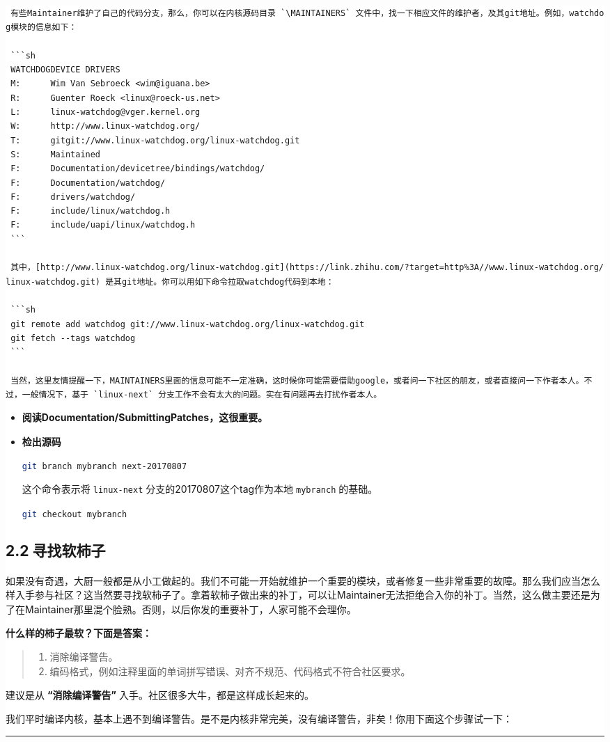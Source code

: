     有些Maintainer维护了自己的代码分支，那么，你可以在内核源码目录 `\MAINTAINERS` 文件中，找一下相应文件的维护者，及其git地址。例如，watchdog模块的信息如下：
   
     ```sh
     WATCHDOGDEVICE DRIVERS
     M:      Wim Van Sebroeck <wim@iguana.be>
     R:      Guenter Roeck <linux@roeck-us.net>
     L:      linux-watchdog@vger.kernel.org
     W:      http://www.linux-watchdog.org/
     T:      gitgit://www.linux-watchdog.org/linux-watchdog.git
     S:      Maintained
     F:      Documentation/devicetree/bindings/watchdog/
     F:      Documentation/watchdog/
     F:      drivers/watchdog/
     F:      include/linux/watchdog.h
     F:      include/uapi/linux/watchdog.h
     ```
   
     其中，[http://www.linux-watchdog.org/linux-watchdog.git](https://link.zhihu.com/?target=http%3A//www.linux-watchdog.org/linux-watchdog.git) 是其git地址。你可以用如下命令拉取watchdog代码到本地：
   
     ```sh
     git remote add watchdog git://www.linux-watchdog.org/linux-watchdog.git
     git fetch --tags watchdog
     ```
   
     当然，这里友情提醒一下，MAINTAINERS里面的信息可能不一定准确，这时候你可能需要借助google，或者问一下社区的朋友，或者直接问一下作者本人。不过，一般情况下，基于 `linux-next` 分支工作不会有太大的问题。实在有问题再去打扰作者本人。
   
   * **阅读Documentation/SubmittingPatches，这很重要。**
   
   * **检出源码**
   
     ```sh
     git branch mybranch next-20170807
     ```
   
     这个命令表示将 `linux-next` 分支的20170807这个tag作为本地 `mybranch` 的基础。
   
     ```sh
     git checkout mybranch
     ```

## 2.2 寻找软柿子

如果没有奇遇，大厨一般都是从小工做起的。我们不可能一开始就维护一个重要的模块，或者修复一些非常重要的故障。那么我们应当怎么样入手参与社区？这当然要寻找软柿子了。拿着软柿子做出来的补丁，可以让Maintainer无法拒绝合入你的补丁。当然，这么做主要还是为了在Maintainer那里混个脸熟。否则，以后你发的重要补丁，人家可能不会理你。

**什么样的柿子最软？下面是答案：**

>1. 消除编译警告。
>2. 编码格式，例如注释里面的单词拼写错误、对齐不规范、代码格式不符合社区要求。

建议是从 **“消除编译警告”** 入手。社区很多大牛，都是这样成长起来的。

我们平时编译内核，基本上遇不到编译警告。是不是内核非常完美，没有编译警告，非矣！你用下面这个步骤试一下：

---
